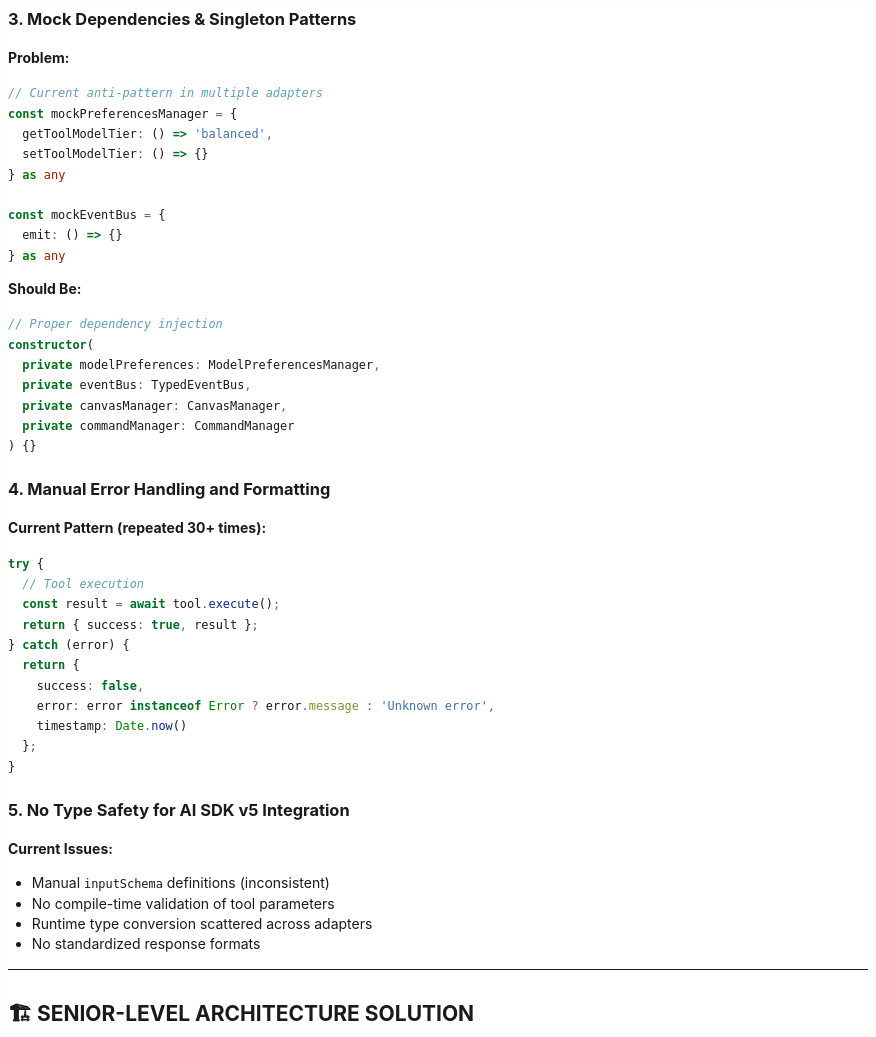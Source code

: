 ### **3. Mock Dependencies & Singleton Patterns**

**Problem:**
```typescript
// Current anti-pattern in multiple adapters
const mockPreferencesManager = {
  getToolModelTier: () => 'balanced',
  setToolModelTier: () => {}
} as any

const mockEventBus = {
  emit: () => {}
} as any
```

**Should Be:**
```typescript
// Proper dependency injection
constructor(
  private modelPreferences: ModelPreferencesManager,
  private eventBus: TypedEventBus,
  private canvasManager: CanvasManager,
  private commandManager: CommandManager
) {}
```

### **4. Manual Error Handling and Formatting**

**Current Pattern (repeated 30+ times):**
```typescript
try {
  // Tool execution
  const result = await tool.execute();
  return { success: true, result };
} catch (error) {
  return {
    success: false,
    error: error instanceof Error ? error.message : 'Unknown error',
    timestamp: Date.now()
  };
}
```

### **5. No Type Safety for AI SDK v5 Integration**

**Current Issues:**
- Manual `inputSchema` definitions (inconsistent)
- No compile-time validation of tool parameters
- Runtime type conversion scattered across adapters
- No standardized response formats

---

## 🏗️ **SENIOR-LEVEL ARCHITECTURE SOLUTION**
